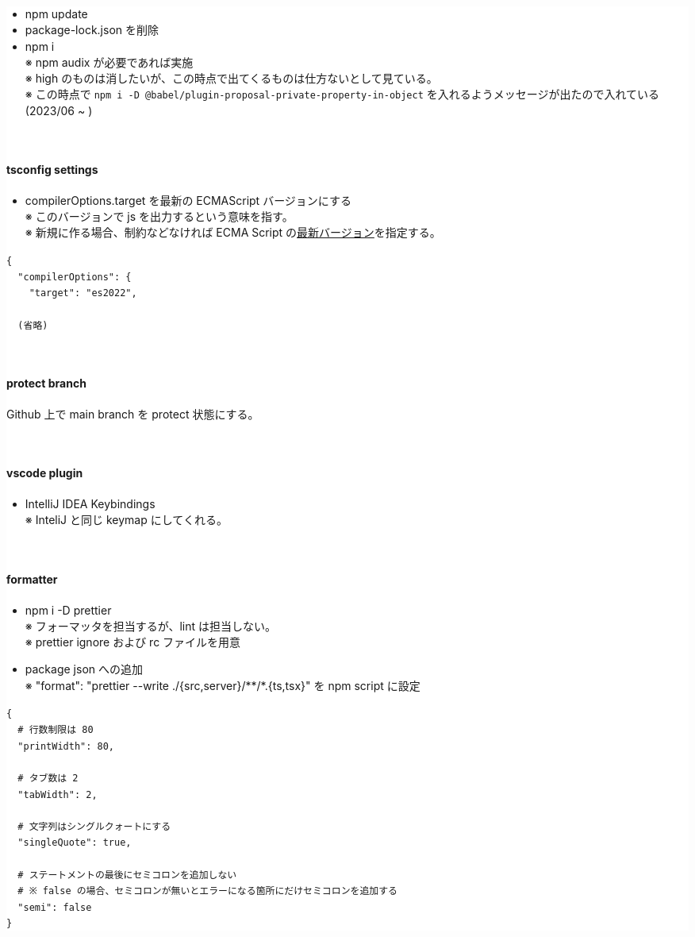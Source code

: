 - npm update  
- package-lock.json を削除  
- npm i  
  ※ npm audix が必要であれば実施  
  ※ high のものは消したいが、この時点で出てくるものは仕方ないとして見ている。  
  ※ この時点で `npm i -D @babel/plugin-proposal-private-property-in-object` を入れるようメッセージが出たので入れている (2023/06 ~ )

<br>

#### tsconfig settings

- compilerOptions.target を最新の ECMAScript バージョンにする  
  ※ このバージョンで js を出力するという意味を指す。  
  ※ 新規に作る場合、制約などなければ ECMA Script の[最新バージョン](https://www.typescriptlang.org/tsconfig#target)を指定する。

```
{
  "compilerOptions": {
    "target": "es2022",

  (省略)
```

<br>

#### protect branch

Github 上で main branch を protect 状態にする。

<br>

#### vscode plugin

- IntelliJ IDEA Keybindings  
   ※ InteliJ と同じ keymap にしてくれる。

<br>

#### formatter

- npm i -D prettier  
  ※ フォーマッタを担当するが、lint は担当しない。  
  ※ prettier ignore および rc ファイルを用意  

* package json への追加  
  ※ "format": "prettier --write ./{src,server}/**/*.{ts,tsx}" を npm script に設定

```
{
  # 行数制限は 80
  "printWidth": 80,

  # タブ数は 2
  "tabWidth": 2,

  # 文字列はシングルクォートにする
  "singleQuote": true,

  # ステートメントの最後にセミコロンを追加しない
  # ※ false の場合、セミコロンが無いとエラーになる箇所にだけセミコロンを追加する
  "semi": false
}
```
